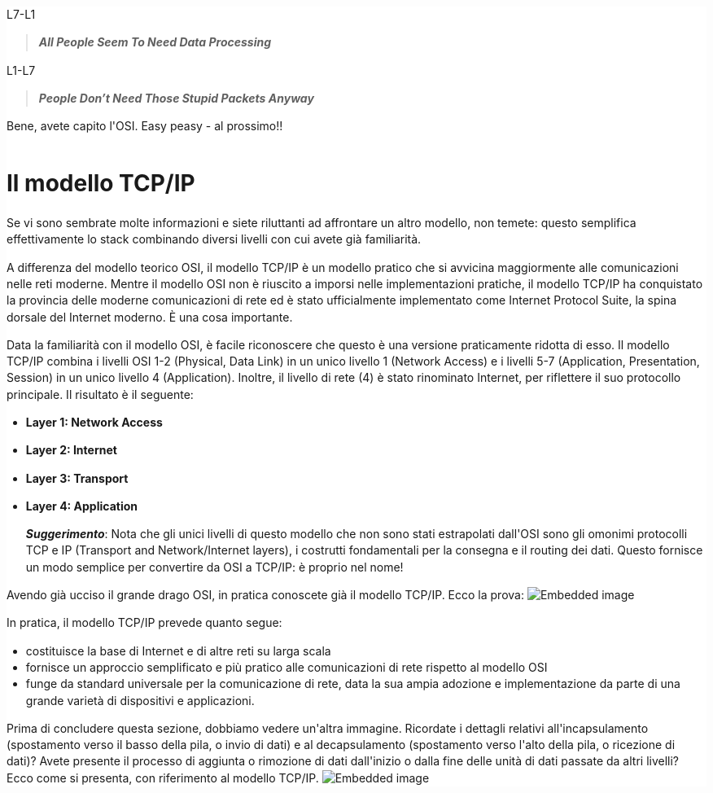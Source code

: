 L7-L1

> ***All People Seem To Need Data Processing***

L1-L7

> ***People Don’t Need Those Stupid Packets Anyway***

Bene, avete capito l'OSI. Easy peasy - al prossimo!!

# Il modello TCP/IP

Se vi sono sembrate molte informazioni e siete riluttanti ad affrontare un altro modello, non temete: questo semplifica effettivamente lo stack combinando diversi livelli con cui avete già familiarità.

A differenza del modello teorico OSI, il modello TCP/IP è un modello pratico che si avvicina maggiormente alle comunicazioni nelle reti moderne. Mentre il modello OSI non è riuscito a imporsi nelle implementazioni pratiche, il modello TCP/IP ha conquistato la provincia delle moderne comunicazioni di rete ed è stato ufficialmente implementato come Internet Protocol Suite, la spina dorsale del Internet moderno. È una cosa importante.

Data la familiarità con il modello OSI, è facile riconoscere che questo è una versione praticamente ridotta di esso. Il modello TCP/IP combina i livelli OSI 1-2 (Physical, Data Link) in un unico livello 1 (Network Access) e i livelli 5-7 (Application, Presentation, Session) in un unico livello 4 (Application). Inoltre, il livello di rete (4) è stato rinominato Internet, per riflettere il suo protocollo principale. Il risultato è il seguente:

- **Layer 1: Network Access**
- **Layer 2: Internet** 
- **Layer 3: Transport** 
- **Layer 4: Application**

	***Suggerimento***: Nota che gli unici livelli di questo modello che non sono stati estrapolati dall'OSI sono gli omonimi protocolli TCP e IP (Transport and Network/Internet layers), i costrutti fondamentali per la consegna e il routing dei dati. Questo fornisce un modo semplice per convertire da OSI a TCP/IP: è proprio nel nome!

Avendo già ucciso il grande drago OSI, in pratica conoscete già il modello TCP/IP. Ecco la prova:
![Embedded image](https://images.contentful.com/kvf8rpi09wgk/7zdaVeQ85VdiKisenJFTmV/e12020ff0f60c1c84e2501ade5f1928d/NetworkReferenceModels_4.png)

In pratica, il modello TCP/IP prevede quanto segue:

- costituisce la base di Internet e di altre reti su larga scala
- fornisce un approccio semplificato e più pratico alle comunicazioni di rete rispetto al modello OSI
- funge da standard universale per la comunicazione di rete, data la sua ampia adozione e implementazione da parte di una grande varietà di dispositivi e applicazioni.

Prima di concludere questa sezione, dobbiamo vedere un'altra immagine. Ricordate i dettagli relativi all'incapsulamento (spostamento verso il basso della pila, o invio di dati) e al decapsulamento (spostamento verso l'alto della pila, o ricezione di dati)? Avete presente il processo di aggiunta o rimozione di dati dall'inizio o dalla fine delle unità di dati passate da altri livelli? Ecco come si presenta, con riferimento al modello TCP/IP.
![Embedded image](https://images.contentful.com/kvf8rpi09wgk/36g7l5sANeI8DPQNY83xOV/e93fc13b89f17baa9589b9000661b26c/NetworkReferenceModels_5.png)
